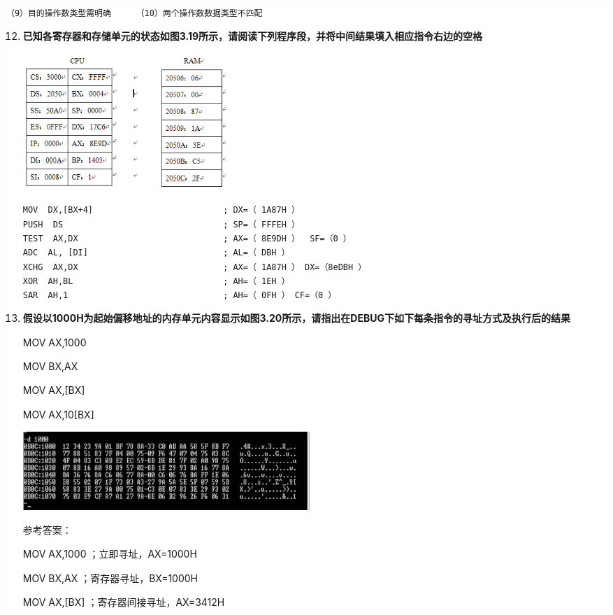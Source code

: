     （9）目的操作数类型需明确     （10）两个操作数数据类型不匹配

12. **已知各寄存器和存储单元的状态如图3.19所示，请阅读下列程序段，并将中间结果填入相应指令右边的空格**

    <img src="../images/%E5%BE%AE%E6%9C%BA/clip_image001.png" alt="img" style="zoom:75%;" />

    ```
    MOV  DX,[BX+4]                          ; DX=（ 1A87H ）
    PUSH  DS                                ; SP=（ FFFEH ） 
    TEST  AX,DX                             ; AX=（ 8E9DH ）  SF=（0 ）
    ADC  AL, [DI]                           ; AL=（ DBH ）
    XCHG  AX,DX                             ; AX=（ 1A87H ） DX=（8eDBH ） 
    XOR  AH,BL                              ; AH=（ 1EH ） 
    SAR  AH,1                               ; AH=（ 0FH ） CF=（0 ）
    ```

13. **假设以1000H为起始偏移地址的内存单元内容显示如图3.20所示，请指出在DEBUG下如下每条指令的寻址方式及执行后的结果**

    MOV  AX,1000  

    MOV BX,AX  

    MOV  AX,[BX] 

    MOV  AX,10[BX]

    <img src="../images/%E5%BE%AE%E6%9C%BA/clip_image002.jpg" alt="img" style="zoom:75%;" />

    参考答案：

    MOV  AX,1000        ；立即寻址，AX=1000H

    MOV BX,AX        ；寄存器寻址，BX=1000H

    MOV  AX,[BX]        ；寄存器间接寻址，AX=3412H
